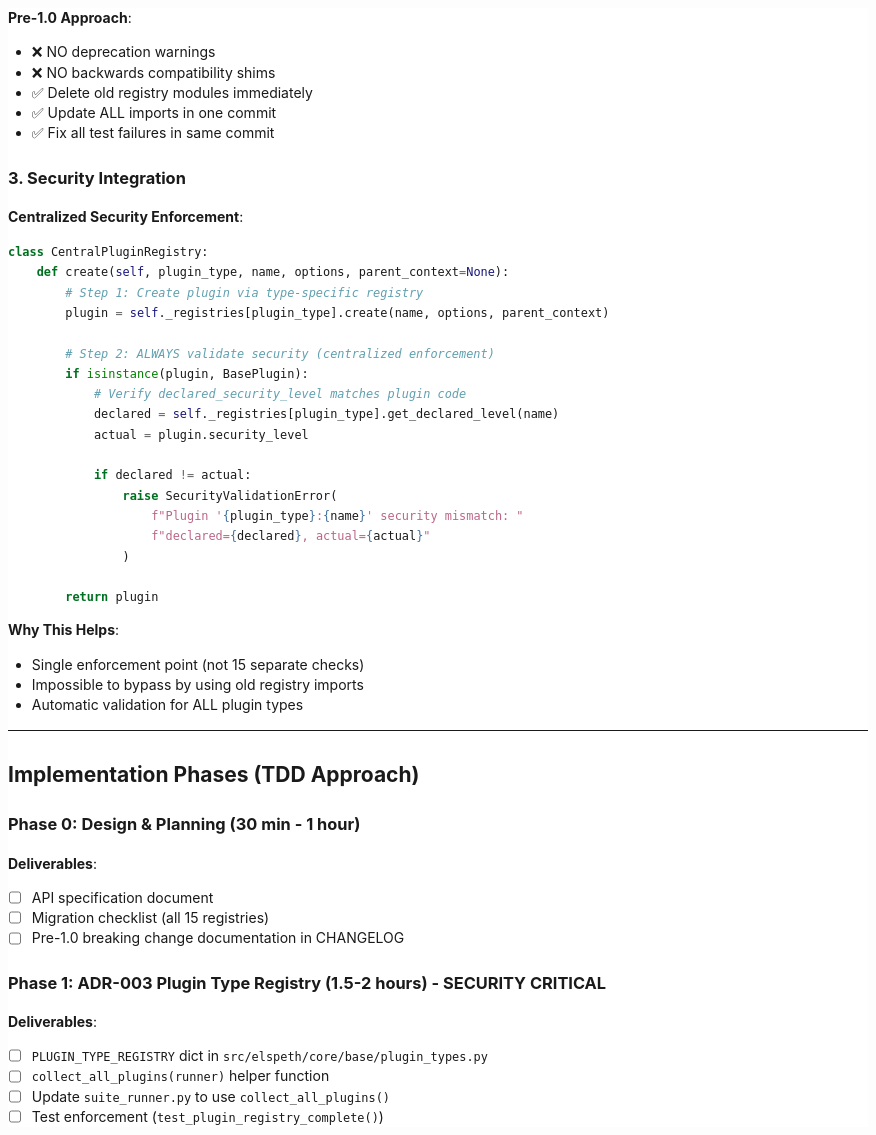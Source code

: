 **Pre-1.0 Approach**:
- ❌ NO deprecation warnings
- ❌ NO backwards compatibility shims
- ✅ Delete old registry modules immediately
- ✅ Update ALL imports in one commit
- ✅ Fix all test failures in same commit

### 3. Security Integration

**Centralized Security Enforcement**:
```python
class CentralPluginRegistry:
    def create(self, plugin_type, name, options, parent_context=None):
        # Step 1: Create plugin via type-specific registry
        plugin = self._registries[plugin_type].create(name, options, parent_context)

        # Step 2: ALWAYS validate security (centralized enforcement)
        if isinstance(plugin, BasePlugin):
            # Verify declared_security_level matches plugin code
            declared = self._registries[plugin_type].get_declared_level(name)
            actual = plugin.security_level

            if declared != actual:
                raise SecurityValidationError(
                    f"Plugin '{plugin_type}:{name}' security mismatch: "
                    f"declared={declared}, actual={actual}"
                )

        return plugin
```

**Why This Helps**:
- Single enforcement point (not 15 separate checks)
- Impossible to bypass by using old registry imports
- Automatic validation for ALL plugin types

---

## Implementation Phases (TDD Approach)

### Phase 0: Design & Planning (30 min - 1 hour)

**Deliverables**:
- [ ] API specification document
- [ ] Migration checklist (all 15 registries)
- [ ] Pre-1.0 breaking change documentation in CHANGELOG

### Phase 1: ADR-003 Plugin Type Registry (1.5-2 hours) - SECURITY CRITICAL

**Deliverables**:
- [ ] `PLUGIN_TYPE_REGISTRY` dict in `src/elspeth/core/base/plugin_types.py`
- [ ] `collect_all_plugins(runner)` helper function
- [ ] Update `suite_runner.py` to use `collect_all_plugins()`
- [ ] Test enforcement (`test_plugin_registry_complete()`)

